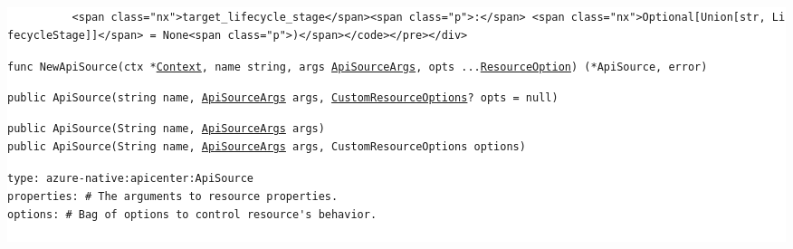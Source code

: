               <span class="nx">target_lifecycle_stage</span><span class="p">:</span> <span class="nx">Optional[Union[str, LifecycleStage]]</span> = None<span class="p">)</span></code></pre></div>
</div></pulumi-choosable>
</div>

<div>
<pulumi-choosable type="language" values="go">
<div class="no-copy"><div class="highlight"><pre class="chroma"><code class="language-go" data-lang="go"><span class="k">func </span><span class="nx">NewApiSource</span><span class="p">(</span><span class="nx">ctx</span><span class="p"> *</span><span class="nx"><a href="https://pkg.go.dev/github.com/pulumi/pulumi/sdk/v3/go/pulumi?tab=doc#Context">Context</a></span><span class="p">,</span> <span class="nx">name</span><span class="p"> </span><span class="nx">string</span><span class="p">,</span> <span class="nx">args</span><span class="p"> </span><span class="nx"><a href="#inputs">ApiSourceArgs</a></span><span class="p">,</span> <span class="nx">opts</span><span class="p"> ...</span><span class="nx"><a href="https://pkg.go.dev/github.com/pulumi/pulumi/sdk/v3/go/pulumi?tab=doc#ResourceOption">ResourceOption</a></span><span class="p">) (*<span class="nx">ApiSource</span>, error)</span></code></pre></div>
</div></pulumi-choosable>
</div>

<div>
<pulumi-choosable type="language" values="csharp">
<div class="no-copy"><div class="highlight"><pre class="chroma"><code class="language-csharp" data-lang="csharp"><span class="k">public </span><span class="nx">ApiSource</span><span class="p">(</span><span class="nx">string</span><span class="p"> </span><span class="nx">name<span class="p">,</span> <span class="nx"><a href="#inputs">ApiSourceArgs</a></span><span class="p"> </span><span class="nx">args<span class="p">,</span> <span class="nx"><a href="/docs/reference/pkg/dotnet/Pulumi/Pulumi.CustomResourceOptions.html">CustomResourceOptions</a></span><span class="p">? </span><span class="nx">opts = null<span class="p">)</span></code></pre></div>
</div></pulumi-choosable>
</div>

<div>
<pulumi-choosable type="language" values="java">
<div class="no-copy"><div class="highlight"><pre class="chroma">
<code class="language-java" data-lang="java"><span class="k">public </span><span class="nx">ApiSource</span><span class="p">(</span><span class="nx">String</span><span class="p"> </span><span class="nx">name<span class="p">,</span> <span class="nx"><a href="#inputs">ApiSourceArgs</a></span><span class="p"> </span><span class="nx">args<span class="p">)</span>
<span class="k">public </span><span class="nx">ApiSource</span><span class="p">(</span><span class="nx">String</span><span class="p"> </span><span class="nx">name<span class="p">,</span> <span class="nx"><a href="#inputs">ApiSourceArgs</a></span><span class="p"> </span><span class="nx">args<span class="p">,</span> <span class="nx">CustomResourceOptions</span><span class="p"> </span><span class="nx">options<span class="p">)</span>
</code></pre></div></div>
</pulumi-choosable>
</div>

<div>
<pulumi-choosable type="language" values="yaml">
<div class="no-copy"><div class="highlight"><pre class="chroma"><code class="language-yaml" data-lang="yaml">type: <span class="nx">azure-native:apicenter:ApiSource</span><span class="p"></span>
<span class="p">properties</span><span class="p">: </span><span class="c">#&nbsp;The arguments to resource properties.</span>
<span class="p"></span><span class="p">options</span><span class="p">: </span><span class="c">#&nbsp;Bag of options to control resource&#39;s behavior.</span>
<span class="p"></span>
</code></pre></div></div>
</pulumi-choosable>
</div>
